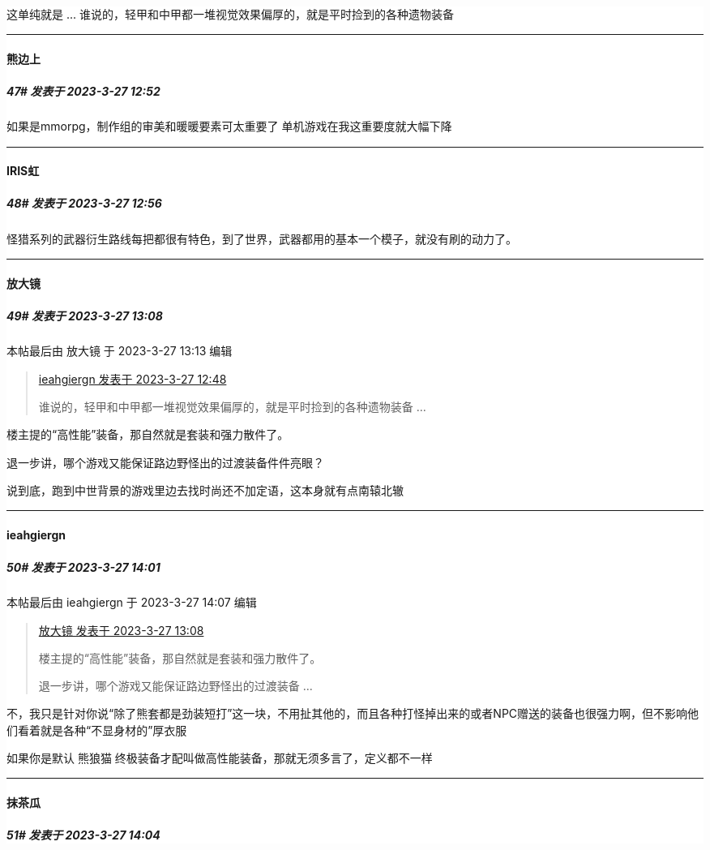 这单纯就是 ...</blockquote>
谁说的，轻甲和中甲都一堆视觉效果偏厚的，就是平时捡到的各种遗物装备

*****

####  熊边上  
##### 47#       发表于 2023-3-27 12:52

如果是mmorpg，制作组的审美和暖暖要素可太重要了
单机游戏在我这重要度就大幅下降

*****

####  IRIS虹  
##### 48#       发表于 2023-3-27 12:56

怪猎系列的武器衍生路线每把都很有特色，到了世界，武器都用的基本一个模子，就没有刷的动力了。

*****

####  放大镜  
##### 49#       发表于 2023-3-27 13:08

 本帖最后由 放大镜 于 2023-3-27 13:13 编辑 
<blockquote><a href="httphttps://bbs.saraba1st.com/2b/forum.php?mod=redirect&amp;goto=findpost&amp;pid=60238594&amp;ptid=2125387" target="_blank">ieahgiergn 发表于 2023-3-27 12:48</a>

谁说的，轻甲和中甲都一堆视觉效果偏厚的，就是平时捡到的各种遗物装备 ...</blockquote>
楼主提的“高性能”装备，那自然就是套装和强力散件了。

退一步讲，哪个游戏又能保证路边野怪出的过渡装备件件亮眼？

说到底，跑到中世背景的游戏里边去找时尚还不加定语，这本身就有点南辕北辙

*****

####  ieahgiergn  
##### 50#       发表于 2023-3-27 14:01

 本帖最后由 ieahgiergn 于 2023-3-27 14:07 编辑 
<blockquote><a href="httphttps://bbs.saraba1st.com/2b/forum.php?mod=redirect&amp;goto=findpost&amp;pid=60238850&amp;ptid=2125387" target="_blank">放大镜 发表于 2023-3-27 13:08</a>

楼主提的“高性能”装备，那自然就是套装和强力散件了。

退一步讲，哪个游戏又能保证路边野怪出的过渡装备 ...</blockquote>

不，我只是针对你说“除了熊套都是劲装短打”这一块，不用扯其他的，而且各种打怪掉出来的或者NPC赠送的装备也很强力啊，但不影响他们看着就是各种“不显身材的”厚衣服

如果你是默认 熊狼猫 终极装备才配叫做高性能装备，那就无须多言了，定义都不一样

*****

####  抹茶瓜  
##### 51#       发表于 2023-3-27 14:04
